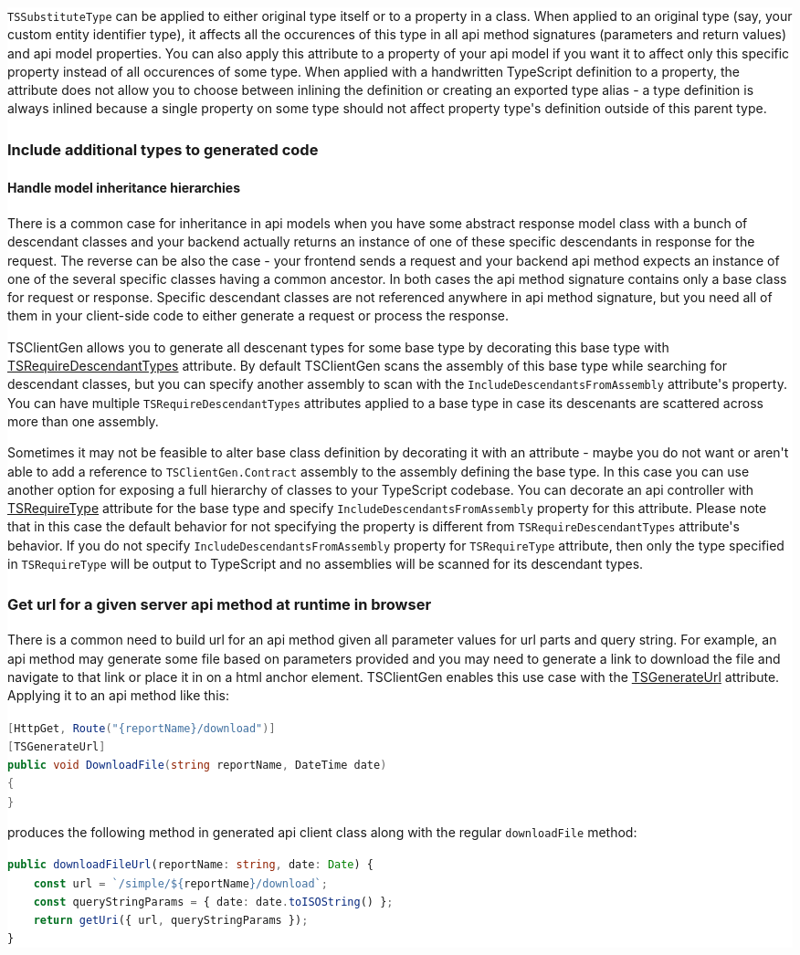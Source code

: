 `TSSubstituteType` can be applied to either original type itself or to a property in a class. When applied to an original type (say, your custom entity identifier type), it affects all the occurences of this type in all api method signatures (parameters and return values) and api model properties. You can also apply this attribute to a property of your api model if you want it to affect only this specific property instead of all occurences of some type. When applied with a handwritten TypeScript definition to a property, the attribute does not allow you to choose between inlining the definition or creating an exported type alias - a type definition is always inlined because a single property on some type should not affect property type's definition outside of this parent type.

### Include additional types to generated code
#### Handle model inheritance hierarchies
There is a common case for inheritance in api models when you have some abstract response model class with a bunch of descendant classes  and your backend actually returns an instance of one of these specific descendants in response for the request. The reverse can be also the case - your frontend sends a request and your backend api method expects an instance of one of the several specific classes having a common ancestor. In both cases the api method signature contains only a base class for request or response. Specific descendant classes are not referenced anywhere in api method signature, but you need all of them in your client-side code to either generate a request or process the response.

TSClientGen allows you to generate all descenant types for some base type by decorating this base type with [TSRequireDescendantTypes](https://github.com/smartcatai/ts-client-gen/blob/develop/TSClientGen.Contract/TSRequireDescendantTypesAttribute.cs) attribute. By default TSClientGen scans the assembly of this base type while searching for descendant classes, but you can specify another assembly to scan with the `IncludeDescendantsFromAssembly` attribute's property. You can have multiple `TSRequireDescendantTypes` attributes applied to a base type in case its descenants are scattered across more than one assembly.

Sometimes it may not be feasible to alter base class definition by decorating it with an attribute - maybe you do not want or aren't able to add a reference to `TSClientGen.Contract` assembly to the assembly defining the base type. In this case you can use another option for exposing a full hierarchy of classes to your TypeScript codebase. You can decorate an api controller with [TSRequireType](https://github.com/smartcatai/ts-client-gen/blob/develop/TSClientGen.Contract/TSRequireTypeAttribute.cs) attribute for the base type and specify `IncludeDescendantsFromAssembly` property for this attribute. Please note that in this case the default behavior for not specifying the property is different from `TSRequireDescendantTypes` attribute's behavior. If you do not specify `IncludeDescendantsFromAssembly` property for `TSRequireType` attribute, then only the type specified in `TSRequireType` will be output to TypeScript and no assemblies will be scanned for its descendant types.

### Get url for a given server api method at runtime in browser

There is a common need to build url for an api method given all parameter values for url parts and query string. For example, an api method may generate some file based on parameters provided and you may need to generate a link to download the file and navigate to that link or place it in on a html anchor element. TSClientGen enables this use case with the [TSGenerateUrl](https://github.com/smartcatai/ts-client-gen/blob/develop/TSClientGen.Contract/TSGenerateUrlAttribute.cs) attribute. Applying it to an api method like this:
```csharp
[HttpGet, Route("{reportName}/download")]
[TSGenerateUrl]
public void DownloadFile(string reportName, DateTime date)
{
}
```
produces the following method in generated api client class along with the regular `downloadFile` method:
```typescript
public downloadFileUrl(reportName: string, date: Date) {
	const url = `/simple/${reportName}/download`;
	const queryStringParams = { date: date.toISOString() };
	return getUri({ url, queryStringParams });
}
```
